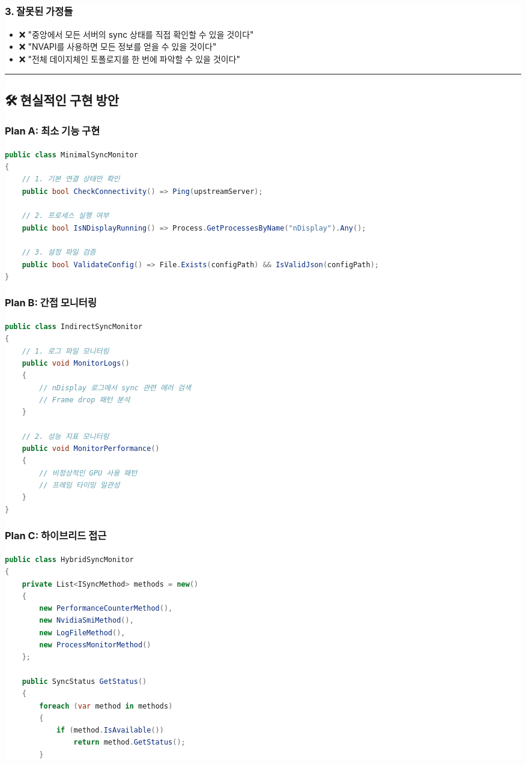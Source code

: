 ### 3. 잘못된 가정들
- ❌ "중앙에서 모든 서버의 sync 상태를 직접 확인할 수 있을 것이다"
- ❌ "NVAPI를 사용하면 모든 정보를 얻을 수 있을 것이다"
- ❌ "전체 데이지체인 토폴로지를 한 번에 파악할 수 있을 것이다"

---

## 🛠️ 현실적인 구현 방안

### Plan A: 최소 기능 구현
```csharp
public class MinimalSyncMonitor
{
    // 1. 기본 연결 상태만 확인
    public bool CheckConnectivity() => Ping(upstreamServer);
    
    // 2. 프로세스 실행 여부
    public bool IsNDisplayRunning() => Process.GetProcessesByName("nDisplay").Any();
    
    // 3. 설정 파일 검증
    public bool ValidateConfig() => File.Exists(configPath) && IsValidJson(configPath);
}
```

### Plan B: 간접 모니터링
```csharp
public class IndirectSyncMonitor
{
    // 1. 로그 파일 모니터링
    public void MonitorLogs()
    {
        // nDisplay 로그에서 sync 관련 에러 검색
        // Frame drop 패턴 분석
    }
    
    // 2. 성능 지표 모니터링
    public void MonitorPerformance()
    {
        // 비정상적인 GPU 사용 패턴
        // 프레임 타이밍 일관성
    }
}
```

### Plan C: 하이브리드 접근
```csharp
public class HybridSyncMonitor
{
    private List<ISyncMethod> methods = new()
    {
        new PerformanceCounterMethod(),
        new NvidiaSmiMethod(),
        new LogFileMethod(),
        new ProcessMonitorMethod()
    };
    
    public SyncStatus GetStatus()
    {
        foreach (var method in methods)
        {
            if (method.IsAvailable())
                return method.GetStatus();
        }
```